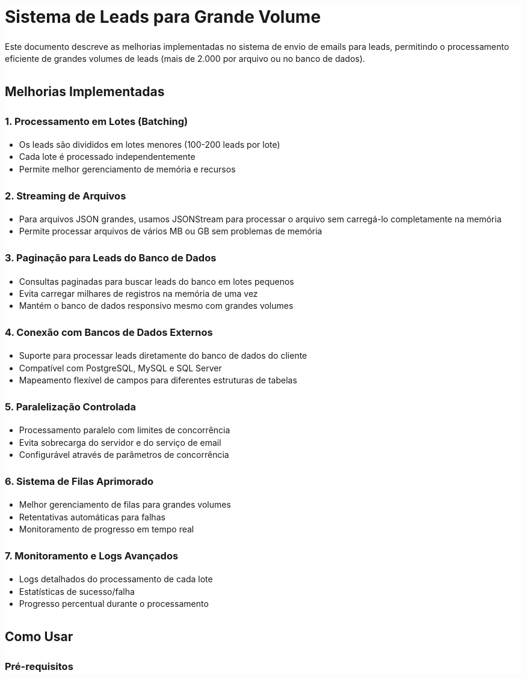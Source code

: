 # Sistema de Leads para Grande Volume

Este documento descreve as melhorias implementadas no sistema de envio de emails para leads, permitindo o processamento eficiente de grandes volumes de leads (mais de 2.000 por arquivo ou no banco de dados).

## Melhorias Implementadas

### 1. Processamento em Lotes (Batching)
- Os leads são divididos em lotes menores (100-200 leads por lote)
- Cada lote é processado independentemente
- Permite melhor gerenciamento de memória e recursos

### 2. Streaming de Arquivos
- Para arquivos JSON grandes, usamos JSONStream para processar o arquivo sem carregá-lo completamente na memória
- Permite processar arquivos de vários MB ou GB sem problemas de memória

### 3. Paginação para Leads do Banco de Dados
- Consultas paginadas para buscar leads do banco em lotes pequenos
- Evita carregar milhares de registros na memória de uma vez
- Mantém o banco de dados responsivo mesmo com grandes volumes

### 4. Conexão com Bancos de Dados Externos
- Suporte para processar leads diretamente do banco de dados do cliente
- Compatível com PostgreSQL, MySQL e SQL Server
- Mapeamento flexível de campos para diferentes estruturas de tabelas

### 5. Paralelização Controlada
- Processamento paralelo com limites de concorrência
- Evita sobrecarga do servidor e do serviço de email
- Configurável através de parâmetros de concorrência

### 6. Sistema de Filas Aprimorado
- Melhor gerenciamento de filas para grandes volumes
- Retentativas automáticas para falhas
- Monitoramento de progresso em tempo real

### 7. Monitoramento e Logs Avançados
- Logs detalhados do processamento de cada lote
- Estatísticas de sucesso/falha
- Progresso percentual durante o processamento

## Como Usar

### Pré-requisitos
